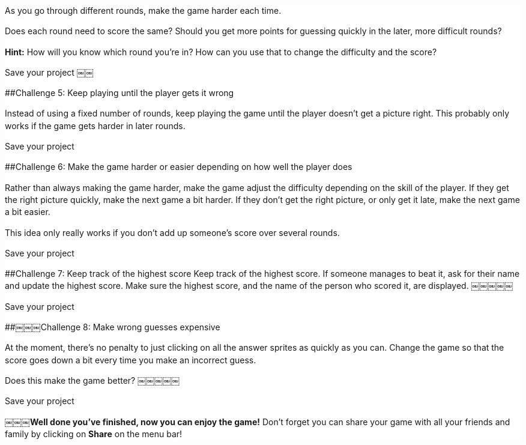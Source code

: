 As you go through different rounds, make the game harder each time.

Does each round need to score the same? Should you get more points for guessing quickly in the later, more difficult rounds?

__Hint:__ How will you know which round you’re in? How can you use that to change the difficulty and the score?

Save your project
￼￼

##Challenge 5: Keep playing until the player gets it wrong

Instead of using a fixed number of rounds, keep playing the game until the player doesn’t get a picture right. This probably only works if the game gets harder in later rounds.

Save your project

##Challenge 6: Make the game harder or easier depending on how well the player does

Rather than always making the game harder, make the game adjust the difficulty depending on the skill of the player. If they get the right picture quickly, make the next game a bit harder. If they don’t get the right picture, or only get it late, make the next game a bit easier.

This idea only really works if you don’t add up someone’s score over several rounds.

Save your project

##Challenge 7: Keep track of the highest score
Keep track of the highest score. If someone manages to beat it, ask for their name and update the highest score. Make sure the highest score, and the name of the person who scored it, are displayed.
￼￼￼￼￼

Save your project


##￼￼￼Challenge 8: Make wrong guesses expensive

At the moment, there’s no penalty to just clicking on all the answer sprites as quickly as you can. Change the game so that the score goes down a bit every time you make an incorrect guess.

Does this make the game better?
￼￼￼￼￼

Save your project


__￼￼￼Well done you’ve finished, now you can enjoy the game!__
Don’t forget you can share your game with all your friends and family by clicking on __Share__ on the menu bar!